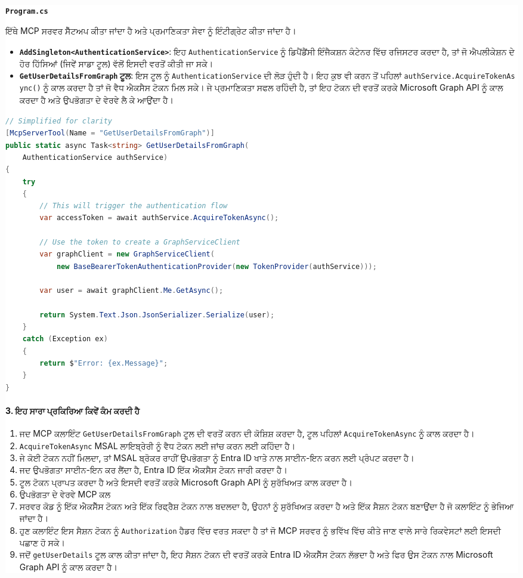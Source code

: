 **`Program.cs`**  

ਇੱਥੇ MCP ਸਰਵਰ ਸੈੱਟਅਪ ਕੀਤਾ ਜਾਂਦਾ ਹੈ ਅਤੇ ਪ੍ਰਮਾਣਿਕਤਾ ਸੇਵਾ ਨੂੰ ਇੰਟੀਗ੍ਰੇਟ ਕੀਤਾ ਜਾਂਦਾ ਹੈ।  

- **`AddSingleton<AuthenticationService>`**: ਇਹ `AuthenticationService` ਨੂੰ ਡਿਪੈਂਡੈਂਸੀ ਇੰਜੈਕਸ਼ਨ ਕੰਟੇਨਰ ਵਿੱਚ ਰਜਿਸਟਰ ਕਰਦਾ ਹੈ, ਤਾਂ ਜੋ ਐਪਲੀਕੇਸ਼ਨ ਦੇ ਹੋਰ ਹਿੱਸਿਆਂ (ਜਿਵੇਂ ਸਾਡਾ ਟੂਲ) ਵੱਲੋਂ ਇਸਦੀ ਵਰਤੋਂ ਕੀਤੀ ਜਾ ਸਕੇ।  
- **`GetUserDetailsFromGraph` ਟੂਲ**: ਇਸ ਟੂਲ ਨੂੰ `AuthenticationService` ਦੀ ਲੋੜ ਹੁੰਦੀ ਹੈ। ਇਹ ਕੁਝ ਵੀ ਕਰਨ ਤੋਂ ਪਹਿਲਾਂ `authService.AcquireTokenAsync()` ਨੂੰ ਕਾਲ ਕਰਦਾ ਹੈ ਤਾਂ ਜੋ ਵੈਧ ਐਕਸੈਸ ਟੋਕਨ ਮਿਲ ਸਕੇ। ਜੇ ਪ੍ਰਮਾਣਿਕਤਾ ਸਫਲ ਰਹਿੰਦੀ ਹੈ, ਤਾਂ ਇਹ ਟੋਕਨ ਦੀ ਵਰਤੋਂ ਕਰਕੇ Microsoft Graph API ਨੂੰ ਕਾਲ ਕਰਦਾ ਹੈ ਅਤੇ ਉਪਭੋਗਤਾ ਦੇ ਵੇਰਵੇ ਲੈ ਕੇ ਆਉਂਦਾ ਹੈ।  

```csharp
// Simplified for clarity
[McpServerTool(Name = "GetUserDetailsFromGraph")]
public static async Task<string> GetUserDetailsFromGraph(
    AuthenticationService authService)
{
    try
    {
        // This will trigger the authentication flow
        var accessToken = await authService.AcquireTokenAsync();

        // Use the token to create a GraphServiceClient
        var graphClient = new GraphServiceClient(
            new BaseBearerTokenAuthenticationProvider(new TokenProvider(authService)));

        var user = await graphClient.Me.GetAsync();

        return System.Text.Json.JsonSerializer.Serialize(user);
    }
    catch (Exception ex)
    {
        return $"Error: {ex.Message}";
    }
}
```  

#### 3. ਇਹ ਸਾਰਾ ਪ੍ਰਕਿਰਿਆ ਕਿਵੇਂ ਕੰਮ ਕਰਦੀ ਹੈ  

1. ਜਦ MCP ਕਲਾਇੰਟ `GetUserDetailsFromGraph` ਟੂਲ ਦੀ ਵਰਤੋਂ ਕਰਨ ਦੀ ਕੋਸ਼ਿਸ਼ ਕਰਦਾ ਹੈ, ਟੂਲ ਪਹਿਲਾਂ `AcquireTokenAsync` ਨੂੰ ਕਾਲ ਕਰਦਾ ਹੈ।  
2. `AcquireTokenAsync` MSAL ਲਾਇਬ੍ਰੇਰੀ ਨੂੰ ਵੈਧ ਟੋਕਨ ਲਈ ਜਾਂਚ ਕਰਨ ਲਈ ਕਹਿੰਦਾ ਹੈ।  
3. ਜੇ ਕੋਈ ਟੋਕਨ ਨਹੀਂ ਮਿਲਦਾ, ਤਾਂ MSAL ਬ੍ਰੋਕਰ ਰਾਹੀਂ ਉਪਭੋਗਤਾ ਨੂੰ Entra ID ਖਾਤੇ ਨਾਲ ਸਾਈਨ-ਇਨ ਕਰਨ ਲਈ ਪ੍ਰੰਪਟ ਕਰਦਾ ਹੈ।  
4. ਜਦ ਉਪਭੋਗਤਾ ਸਾਈਨ-ਇਨ ਕਰ ਲੈਂਦਾ ਹੈ, Entra ID ਇੱਕ ਐਕਸੈਸ ਟੋਕਨ ਜਾਰੀ ਕਰਦਾ ਹੈ।  
5. ਟੂਲ ਟੋਕਨ ਪ੍ਰਾਪਤ ਕਰਦਾ ਹੈ ਅਤੇ ਇਸਦੀ ਵਰਤੋਂ ਕਰਕੇ Microsoft Graph API ਨੂੰ ਸੁਰੱਖਿਅਤ ਕਾਲ ਕਰਦਾ ਹੈ।  
6. ਉਪਭੋਗਤਾ ਦੇ ਵੇਰਵੇ MCP ਕਲ
4. ਸਰਵਰ ਕੋਡ ਨੂੰ ਇੱਕ ਐਕਸੈੱਸ ਟੋਕਨ ਅਤੇ ਇੱਕ ਰਿਫ੍ਰੈਸ਼ ਟੋਕਨ ਨਾਲ ਬਦਲਦਾ ਹੈ, ਉਹਨਾਂ ਨੂੰ ਸੁਰੱਖਿਅਤ ਕਰਦਾ ਹੈ ਅਤੇ ਇੱਕ ਸੈਸ਼ਨ ਟੋਕਨ ਬਣਾਉਂਦਾ ਹੈ ਜੋ ਕਲਾਇੰਟ ਨੂੰ ਭੇਜਿਆ ਜਾਂਦਾ ਹੈ।  
5. ਹੁਣ ਕਲਾਇੰਟ ਇਸ ਸੈਸ਼ਨ ਟੋਕਨ ਨੂੰ `Authorization` ਹੈਡਰ ਵਿੱਚ ਵਰਤ ਸਕਦਾ ਹੈ ਤਾਂ ਜੋ MCP ਸਰਵਰ ਨੂੰ ਭਵਿੱਖ ਵਿੱਚ ਕੀਤੇ ਜਾਣ ਵਾਲੇ ਸਾਰੇ ਰਿਕਵੇਸਟਾਂ ਲਈ ਇਸਦੀ ਪਛਾਣ ਹੋ ਸਕੇ।  
6. ਜਦੋਂ `getUserDetails` ਟੂਲ ਕਾਲ ਕੀਤਾ ਜਾਂਦਾ ਹੈ, ਇਹ ਸੈਸ਼ਨ ਟੋਕਨ ਦੀ ਵਰਤੋਂ ਕਰਕੇ Entra ID ਐਕਸੈੱਸ ਟੋਕਨ ਲੱਭਦਾ ਹੈ ਅਤੇ ਫਿਰ ਉਸ ਟੋਕਨ ਨਾਲ Microsoft Graph API ਨੂੰ ਕਾਲ ਕਰਦਾ ਹੈ।  
